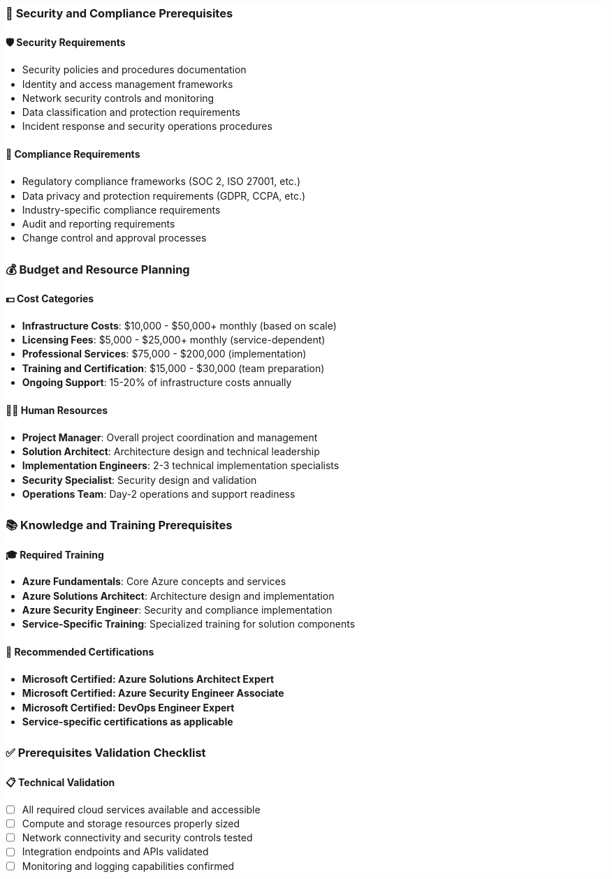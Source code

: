 ### 🔐 **Security and Compliance Prerequisites**

#### **🛡️ Security Requirements**
- Security policies and procedures documentation
- Identity and access management frameworks
- Network security controls and monitoring
- Data classification and protection requirements
- Incident response and security operations procedures

#### **📜 Compliance Requirements**
- Regulatory compliance frameworks (SOC 2, ISO 27001, etc.)
- Data privacy and protection requirements (GDPR, CCPA, etc.)
- Industry-specific compliance requirements
- Audit and reporting requirements
- Change control and approval processes

### 💰 **Budget and Resource Planning**

#### **💵 Cost Categories**
- **Infrastructure Costs**: $10,000 - $50,000+ monthly (based on scale)
- **Licensing Fees**: $5,000 - $25,000+ monthly (service-dependent)
- **Professional Services**: $75,000 - $200,000 (implementation)
- **Training and Certification**: $15,000 - $30,000 (team preparation)
- **Ongoing Support**: 15-20% of infrastructure costs annually

#### **👨‍💼 Human Resources**
- **Project Manager**: Overall project coordination and management
- **Solution Architect**: Architecture design and technical leadership
- **Implementation Engineers**: 2-3 technical implementation specialists
- **Security Specialist**: Security design and validation
- **Operations Team**: Day-2 operations and support readiness

### 📚 **Knowledge and Training Prerequisites**

#### **🎓 Required Training**
- **Azure Fundamentals**: Core Azure concepts and services
- **Azure Solutions Architect**: Architecture design and implementation
- **Azure Security Engineer**: Security and compliance implementation
- **Service-Specific Training**: Specialized training for solution components

#### **📖 Recommended Certifications**
- **Microsoft Certified: Azure Solutions Architect Expert**
- **Microsoft Certified: Azure Security Engineer Associate**
- **Microsoft Certified: DevOps Engineer Expert**
- **Service-specific certifications as applicable**

### ✅ **Prerequisites Validation Checklist**

#### **📋 Technical Validation**
- [ ] All required cloud services available and accessible
- [ ] Compute and storage resources properly sized
- [ ] Network connectivity and security controls tested
- [ ] Integration endpoints and APIs validated
- [ ] Monitoring and logging capabilities confirmed
